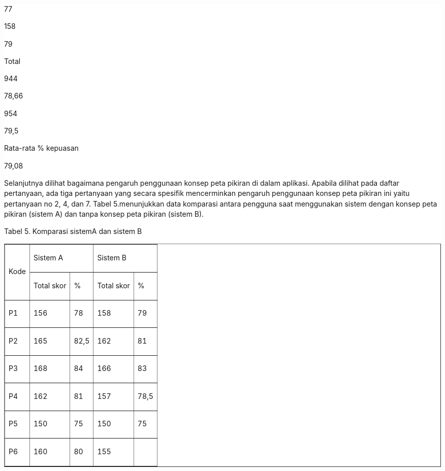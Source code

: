 <p><span class="font0">77</span></p></td><td style="vertical-align:middle;">
<p><span class="font0">158</span></p></td><td style="vertical-align:middle;">
<p><span class="font0">79</span></p></td></tr>
<tr><td style="vertical-align:middle;">
<p><span class="font0">Total</span></p></td><td style="vertical-align:middle;">
<p><span class="font0">944</span></p></td><td style="vertical-align:middle;">
<p><span class="font0">78,66</span></p></td><td style="vertical-align:middle;">
<p><span class="font0">954</span></p></td><td style="vertical-align:middle;">
<p><span class="font0">79,5</span></p></td></tr>
<tr><td colspan="4" style="vertical-align:middle;">
<p><span class="font0">Rata-rata % kepuasan</span></p></td><td style="vertical-align:middle;">
<p><span class="font0">79,08</span></p></td></tr>
</table>
<p><span class="font1">Selanjutnya dilihat bagaimana pengaruh penggunaan konsep peta pikiran di dalam aplikasi. Apabila dilihat pada daftar pertanyaan, ada tiga pertanyaan yang secara spesifik mencerminkan pengaruh penggunaan konsep peta pikiran ini yaitu pertanyaan no 2, 4, dan 7. Tabel 5.menunjukkan data komparasi antara pengguna saat menggunakan sistem dengan konsep peta pikiran (sistem A) dan tanpa konsep peta pikiran (sistem B).</span></p>
<p><span class="font1">Tabel 5. Komparasi sistemA dan sistem B</span></p>
<table border="1">
<tr><td rowspan="2" style="vertical-align:middle;">
<p><span class="font0">Kode</span></p></td><td colspan="2" style="vertical-align:middle;">
<p><span class="font0">Sistem A</span></p></td><td colspan="2" style="vertical-align:middle;">
<p><span class="font0">Sistem B</span></p></td></tr>
<tr><td style="vertical-align:middle;">
<p><span class="font0">Total skor</span></p></td><td style="vertical-align:middle;">
<p><span class="font0">%</span></p></td><td style="vertical-align:middle;">
<p><span class="font0">Total skor</span></p></td><td style="vertical-align:middle;">
<p><span class="font0">%</span></p></td></tr>
<tr><td style="vertical-align:middle;">
<p><span class="font0">P1</span></p></td><td style="vertical-align:middle;">
<p><span class="font0">156</span></p></td><td style="vertical-align:middle;">
<p><span class="font0">78</span></p></td><td style="vertical-align:middle;">
<p><span class="font0">158</span></p></td><td style="vertical-align:middle;">
<p><span class="font0">79</span></p></td></tr>
<tr><td style="vertical-align:middle;">
<p><span class="font0">P2</span></p></td><td style="vertical-align:middle;">
<p><span class="font0">165</span></p></td><td style="vertical-align:middle;">
<p><span class="font0">82,5</span></p></td><td style="vertical-align:middle;">
<p><span class="font0">162</span></p></td><td style="vertical-align:middle;">
<p><span class="font0">81</span></p></td></tr>
<tr><td style="vertical-align:middle;">
<p><span class="font0">P3</span></p></td><td style="vertical-align:middle;">
<p><span class="font0">168</span></p></td><td style="vertical-align:middle;">
<p><span class="font0">84</span></p></td><td style="vertical-align:middle;">
<p><span class="font0">166</span></p></td><td style="vertical-align:middle;">
<p><span class="font0">83</span></p></td></tr>
<tr><td style="vertical-align:middle;">
<p><span class="font0">P4</span></p></td><td style="vertical-align:middle;">
<p><span class="font0">162</span></p></td><td style="vertical-align:middle;">
<p><span class="font0">81</span></p></td><td style="vertical-align:middle;">
<p><span class="font0">157</span></p></td><td style="vertical-align:middle;">
<p><span class="font0">78,5</span></p></td></tr>
<tr><td style="vertical-align:middle;">
<p><span class="font0">P5</span></p></td><td style="vertical-align:middle;">
<p><span class="font0">150</span></p></td><td style="vertical-align:middle;">
<p><span class="font0">75</span></p></td><td style="vertical-align:middle;">
<p><span class="font0">150</span></p></td><td style="vertical-align:middle;">
<p><span class="font0">75</span></p></td></tr>
<tr><td style="vertical-align:middle;">
<p><span class="font0">P6</span></p></td><td style="vertical-align:middle;">
<p><span class="font0">160</span></p></td><td style="vertical-align:middle;">
<p><span class="font0">80</span></p></td><td style="vertical-align:middle;">
<p><span class="font0">155</span></p></td><td style="vertical-align:middle;">